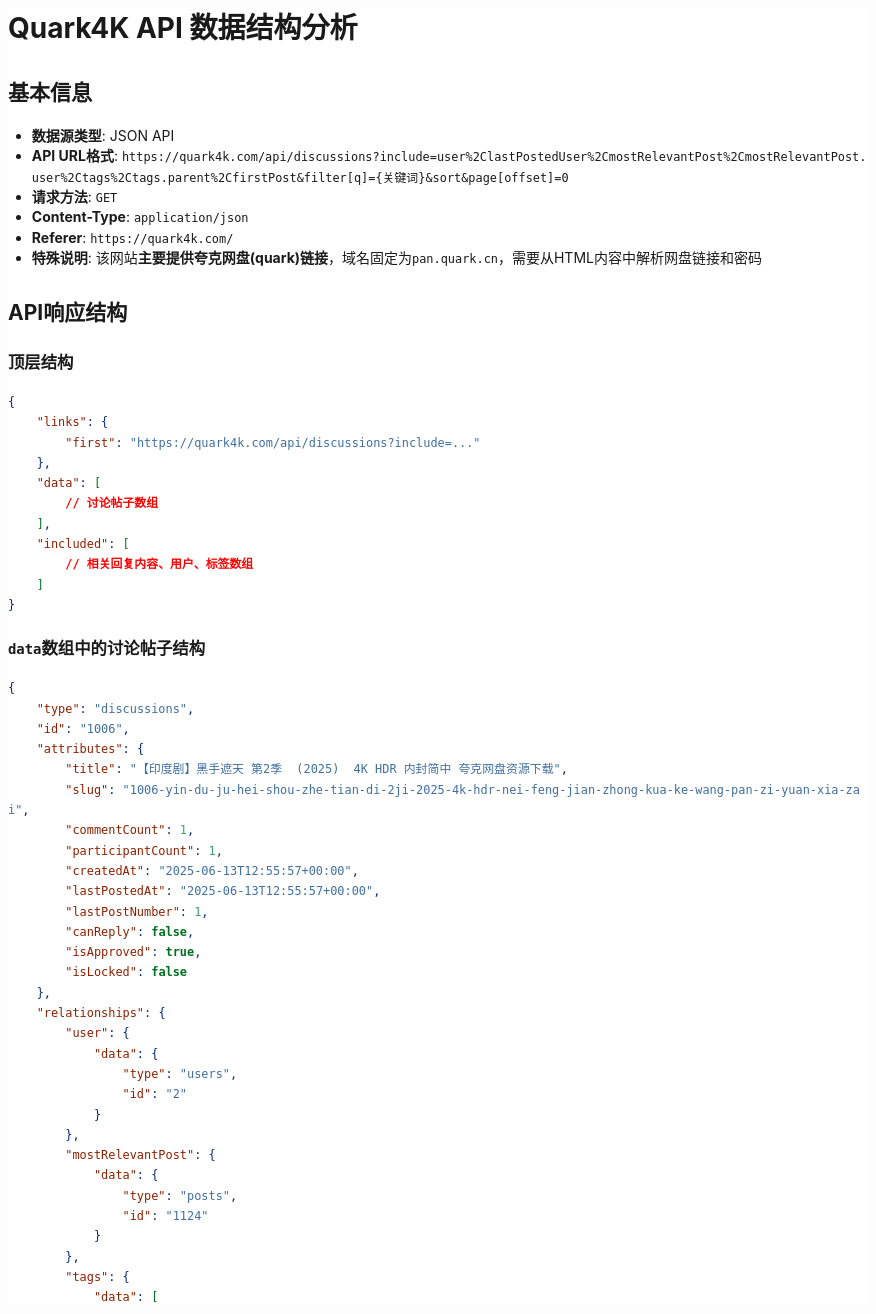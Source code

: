 # Quark4K API 数据结构分析

## 基本信息
- **数据源类型**: JSON API  
- **API URL格式**: `https://quark4k.com/api/discussions?include=user%2ClastPostedUser%2CmostRelevantPost%2CmostRelevantPost.user%2Ctags%2Ctags.parent%2CfirstPost&filter[q]={关键词}&sort&page[offset]=0`
- **请求方法**: `GET`
- **Content-Type**: `application/json`
- **Referer**: `https://quark4k.com/`
- **特殊说明**: 该网站**主要提供夸克网盘(quark)链接**，域名固定为`pan.quark.cn`，需要从HTML内容中解析网盘链接和密码

## API响应结构

### 顶层结构
```json
{
    "links": {
        "first": "https://quark4k.com/api/discussions?include=..."
    },
    "data": [
        // 讨论帖子数组
    ],
    "included": [
        // 相关回复内容、用户、标签数组
    ]
}
```

### `data`数组中的讨论帖子结构
```json
{
    "type": "discussions",
    "id": "1006",
    "attributes": {
        "title": "【印度剧】黑手遮天 第2季  (2025)  4K HDR 内封简中 夸克网盘资源下载",
        "slug": "1006-yin-du-ju-hei-shou-zhe-tian-di-2ji-2025-4k-hdr-nei-feng-jian-zhong-kua-ke-wang-pan-zi-yuan-xia-zai",
        "commentCount": 1,
        "participantCount": 1,
        "createdAt": "2025-06-13T12:55:57+00:00",
        "lastPostedAt": "2025-06-13T12:55:57+00:00",
        "lastPostNumber": 1,
        "canReply": false,
        "isApproved": true,
        "isLocked": false
    },
    "relationships": {
        "user": {
            "data": {
                "type": "users",
                "id": "2"
            }
        },
        "mostRelevantPost": {
            "data": {
                "type": "posts",
                "id": "1124"
            }
        },
        "tags": {
            "data": [
```